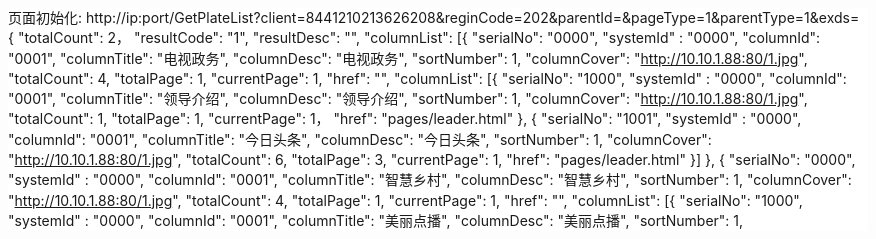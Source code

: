 页面初始化: http://ip:port/GetPlateList?client=8441210213626208&reginCode=202&parentId=&pageType=1&parentType=1&exds=
{
	"totalCount": 2，
	"resultCode": "1",
	"resultDesc": "",
	"columnList": [{
		"serialNo": "0000",
		"systemId" : "0000",
		"columnId": "0001",
		"columnTitle": "电视政务",
		"columnDesc": "电视政务",
		"sortNumber": 1,
		"columnCover": "http://10.10.1.88:80/1.jpg",
		"totalCount": 4,
		"totalPage": 1,
		"currentPage": 1,
		"href": "",
		"columnList": [{
			"serialNo": "1000",
			"systemId" : "0000",
			"columnId": "0001",
			"columnTitle": "领导介绍",
			"columnDesc": "领导介绍",
			"sortNumber": 1,
			"columnCover": "http://10.10.1.88:80/1.jpg",
			"totalCount": 1,
			"totalPage": 1,
			"currentPage": 1，
			"href": "pages/leader.html"
		},
		{
			"serialNo": "1001",
			"systemId" : "0000",
			"columnId": "0001",
			"columnTitle": "今日头条",
			"columnDesc": "今日头条",
			"sortNumber": 1,
			"columnCover": "http://10.10.1.88:80/1.jpg",
			"totalCount": 6,
			"totalPage": 3,
			"currentPage": 1,
			"href": "pages/leader.html"
		}]
	},
	{
		"serialNo": "0000",
		"systemId" : "0000",
		"columnId": "0001",
		"columnTitle": "智慧乡村",
		"columnDesc": "智慧乡村",
		"sortNumber": 1,
		"columnCover": "http://10.10.1.88:80/1.jpg",
		"totalCount": 4,
		"totalPage": 1,
		"currentPage": 1,
		"href": "",
		"columnList": [{
			"serialNo": "1000",
			"systemId" : "0000",
			"columnId": "0001",
			"columnTitle": "美丽点播",
			"columnDesc": "美丽点播",
			"sortNumber": 1,